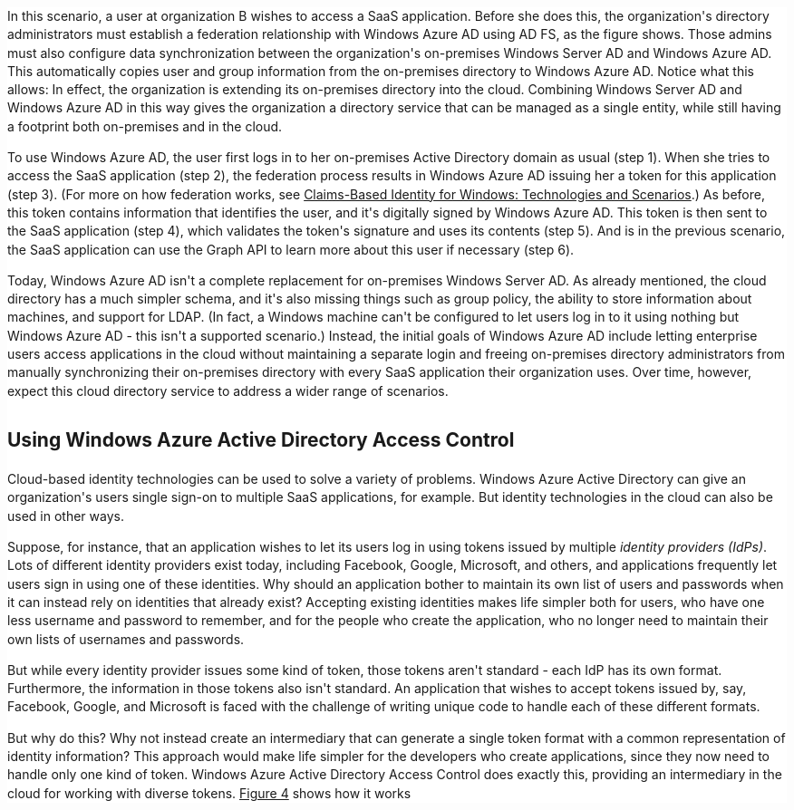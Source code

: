 In this scenario, a user at organization B wishes to access a SaaS application. Before she does this, the organization's directory administrators must establish a federation relationship with Windows Azure AD using AD FS, as the figure shows. Those admins must also configure data synchronization between the organization's on-premises Windows Server AD and Windows Azure AD. This automatically copies user and group information from the on-premises directory to Windows Azure AD. Notice what this allows: In effect, the organization is extending its on-premises directory into the cloud. Combining Windows Server AD and Windows Azure AD in this way gives the organization a directory service that can be managed as a single entity, while still having a footprint both on-premises and in the cloud.

To use Windows Azure AD, the user first logs in to her on-premises Active Directory domain as usual (step 1). When she tries to access the SaaS application (step 2), the federation process results in Windows Azure AD issuing her a token for this application (step 3). (For more on how federation works, see [Claims-Based Identity for Windows: Technologies and Scenarios](http://www.davidchappell.com/writing/white_papers/Claims-Based_Identity_for_Windows_v3.0--Chappell.docx).) As before, this token contains information that identifies the user, and it's digitally signed by Windows Azure AD. This token is then sent to the SaaS application (step 4), which validates the token's signature and uses its contents (step 5). And is in the previous scenario, the SaaS application can use the Graph API to learn more about this user if necessary (step 6).

Today, Windows Azure AD isn't a complete replacement for on-premises Windows Server AD. As already mentioned, the cloud directory has a much simpler schema, and it's also missing things such as group policy, the ability to store information about machines, and support for LDAP. (In fact, a Windows machine can't be configured to let users log in to it using nothing but Windows Azure AD - this isn't a supported scenario.) Instead, the initial goals of Windows Azure AD include letting enterprise users access applications in the cloud without maintaining a separate login and freeing on-premises directory administrators from manually synchronizing their on-premises directory with every SaaS application their organization uses. Over time, however, expect this cloud directory service to address a wider range of scenarios.

## <a name="ac"></a>Using Windows Azure Active Directory Access Control

Cloud-based identity technologies can be used to solve a variety of problems. Windows Azure Active Directory can give an organization's users single sign-on to multiple SaaS applications, for example. But identity technologies in the cloud can also be used in other ways.

Suppose, for instance, that an application wishes to let its users log in using tokens issued by multiple *identity providers (IdPs)*. Lots of different identity providers exist today, including Facebook, Google, Microsoft, and others, and applications frequently let users sign in using one of these identities. Why should an application bother to maintain its own list of users and passwords when it can instead rely on identities that already exist? Accepting existing identities makes life simpler both for users, who have one less username and password to remember, and for the people who create the application, who no longer need to maintain their own lists of usernames and passwords.

But while every identity provider issues some kind of token, those tokens aren't standard - each IdP has its own format. Furthermore, the information in those tokens also isn't standard. An application that wishes to accept tokens issued by, say, Facebook, Google, and Microsoft is faced with the challenge of writing unique code to handle each of these different formats.

But why do this? Why not instead create an intermediary that can generate a single token format with a common representation of identity information? This approach would make life simpler for the developers who create applications, since they now need to handle only one kind of token. Windows Azure Active Directory Access Control does exactly this, providing an intermediary in the cloud for working with diverse tokens. [Figure 4](#fig4) shows how it works
